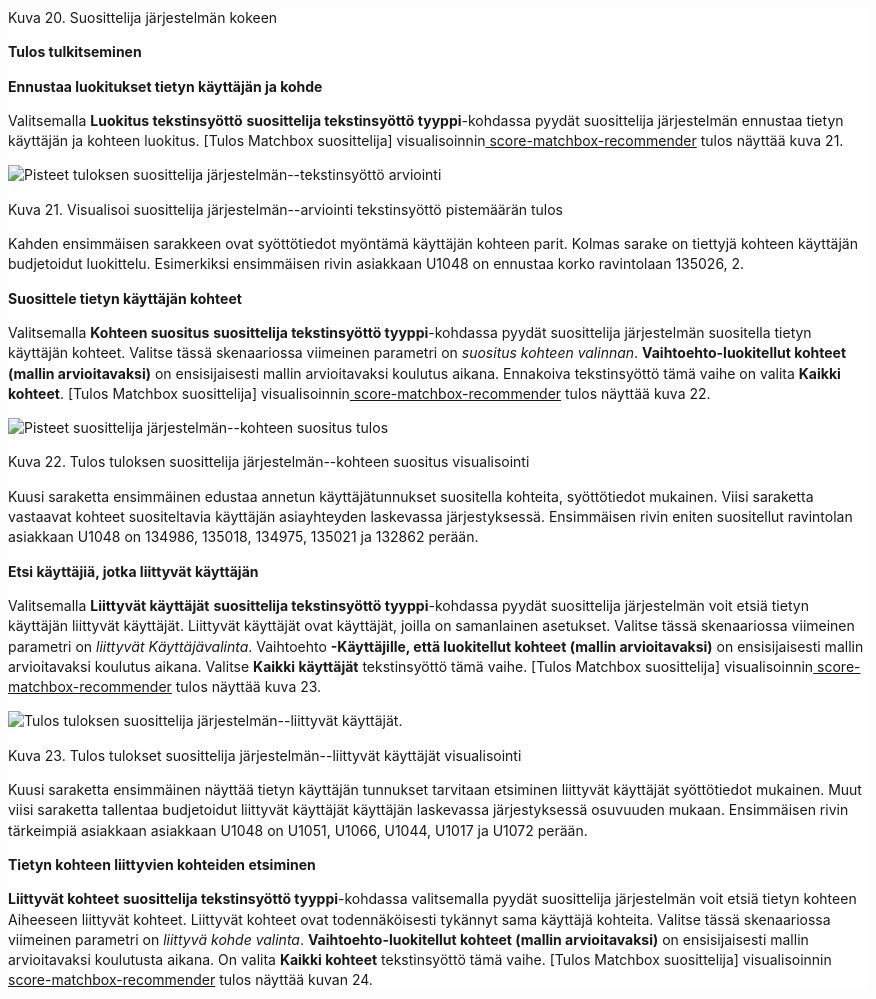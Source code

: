 Kuva 20. Suosittelija järjestelmän kokeen

**Tulos tulkitseminen**

**Ennustaa luokitukset tietyn käyttäjän ja kohde**

Valitsemalla **Luokitus tekstinsyöttö** **suosittelija tekstinsyöttö tyyppi**-kohdassa pyydät suosittelija järjestelmän ennustaa tietyn käyttäjän ja kohteen luokitus. [Tulos Matchbox suosittelija] visualisoinnin[ score-matchbox-recommender] tulos näyttää kuva 21.

![Pisteet tuloksen suosittelija järjestelmän--tekstinsyöttö arviointi](./media/machine-learning-interpret-model-results/21.png)

Kuva 21. Visualisoi suosittelija järjestelmän--arviointi tekstinsyöttö pistemäärän tulos

Kahden ensimmäisen sarakkeen ovat syöttötiedot myöntämä käyttäjän kohteen parit. Kolmas sarake on tiettyjä kohteen käyttäjän budjetoidut luokittelu. Esimerkiksi ensimmäisen rivin asiakkaan U1048 on ennustaa korko ravintolaan 135026, 2.

**Suosittele tietyn käyttäjän kohteet**

Valitsemalla **Kohteen suositus** **suosittelija tekstinsyöttö tyyppi**-kohdassa pyydät suosittelija järjestelmän suositella tietyn käyttäjän kohteet. Valitse tässä skenaariossa viimeinen parametri on *suositus kohteen valinnan*. **Vaihtoehto-luokitellut kohteet (mallin arvioitavaksi)** on ensisijaisesti mallin arvioitavaksi koulutus aikana. Ennakoiva tekstinsyöttö tämä vaihe on valita **Kaikki kohteet**. [Tulos Matchbox suosittelija] visualisoinnin[ score-matchbox-recommender] tulos näyttää kuva 22.

![Pisteet suosittelija järjestelmän--kohteen suositus tulos](./media/machine-learning-interpret-model-results/22.png)

Kuva 22. Tulos tuloksen suosittelija järjestelmän--kohteen suositus visualisointi

Kuusi saraketta ensimmäinen edustaa annetun käyttäjätunnukset suositella kohteita, syöttötiedot mukainen. Viisi saraketta vastaavat kohteet suositeltavia käyttäjän asiayhteyden laskevassa järjestyksessä. Ensimmäisen rivin eniten suositellut ravintolan asiakkaan U1048 on 134986, 135018, 134975, 135021 ja 132862 perään.

**Etsi käyttäjiä, jotka liittyvät käyttäjän**

Valitsemalla **Liittyvät käyttäjät** **suosittelija tekstinsyöttö tyyppi**-kohdassa pyydät suosittelija järjestelmän voit etsiä tietyn käyttäjän liittyvät käyttäjät. Liittyvät käyttäjät ovat käyttäjät, joilla on samanlainen asetukset. Valitse tässä skenaariossa viimeinen parametri on *liittyvät Käyttäjävalinta*. Vaihtoehto **-Käyttäjille, että luokitellut kohteet (mallin arvioitavaksi)** on ensisijaisesti mallin arvioitavaksi koulutus aikana. Valitse **Kaikki käyttäjät** tekstinsyöttö tämä vaihe. [Tulos Matchbox suosittelija] visualisoinnin[ score-matchbox-recommender] tulos näyttää kuva 23.

![Tulos tuloksen suosittelija järjestelmän--liittyvät käyttäjät.](./media/machine-learning-interpret-model-results/23.png)

Kuva 23. Tulos tulokset suosittelija järjestelmän--liittyvät käyttäjät visualisointi

Kuusi saraketta ensimmäinen näyttää tietyn käyttäjän tunnukset tarvitaan etsiminen liittyvät käyttäjät syöttötiedot mukainen. Muut viisi saraketta tallentaa budjetoidut liittyvät käyttäjät käyttäjän laskevassa järjestyksessä osuvuuden mukaan. Ensimmäisen rivin tärkeimpiä asiakkaan asiakkaan U1048 on U1051, U1066, U1044, U1017 ja U1072 perään.

**Tietyn kohteen liittyvien kohteiden etsiminen**

**Liittyvät kohteet** **suosittelija tekstinsyöttö tyyppi**-kohdassa valitsemalla pyydät suosittelija järjestelmän voit etsiä tietyn kohteen Aiheeseen liittyvät kohteet. Liittyvät kohteet ovat todennäköisesti tykännyt sama käyttäjä kohteita. Valitse tässä skenaariossa viimeinen parametri on *liittyvä kohde valinta*. **Vaihtoehto-luokitellut kohteet (mallin arvioitavaksi)** on ensisijaisesti mallin arvioitavaksi koulutusta aikana. On valita **Kaikki kohteet** tekstinsyöttö tämä vaihe. [Tulos Matchbox suosittelija] visualisoinnin[ score-matchbox-recommender] tulos näyttää kuvan 24.


[assign-to-clusters]: https://msdn.microsoft.com/library/azure/eed3ee76-e8aa-46e6-907c-9ca767f5c114/
[execute-r-script]: https://msdn.microsoft.com/library/azure/30806023-392b-42e0-94d6-6b775a6e0fd5/
[select-columns]: https://msdn.microsoft.com/library/azure/1ec722fa-b623-4e26-a44e-a50c6d726223/
[score-matchbox-recommender]: https://msdn.microsoft.com/library/azure/55544522-9a10-44bd-884f-9a91a9cec2cd/
[score-model]: https://msdn.microsoft.com/library/azure/401b4f92-e724-4d5a-be81-d5b0ff9bdb33/
[train-clustering-model]: https://msdn.microsoft.com/library/azure/bb43c744-f7fa-41d0-ae67-74ae75da3ffd/
[train-matchbox-recommender]: https://msdn.microsoft.com/library/azure/fa4aa69d-2f1c-4ba4-ad5f-90ea3a515b4c/